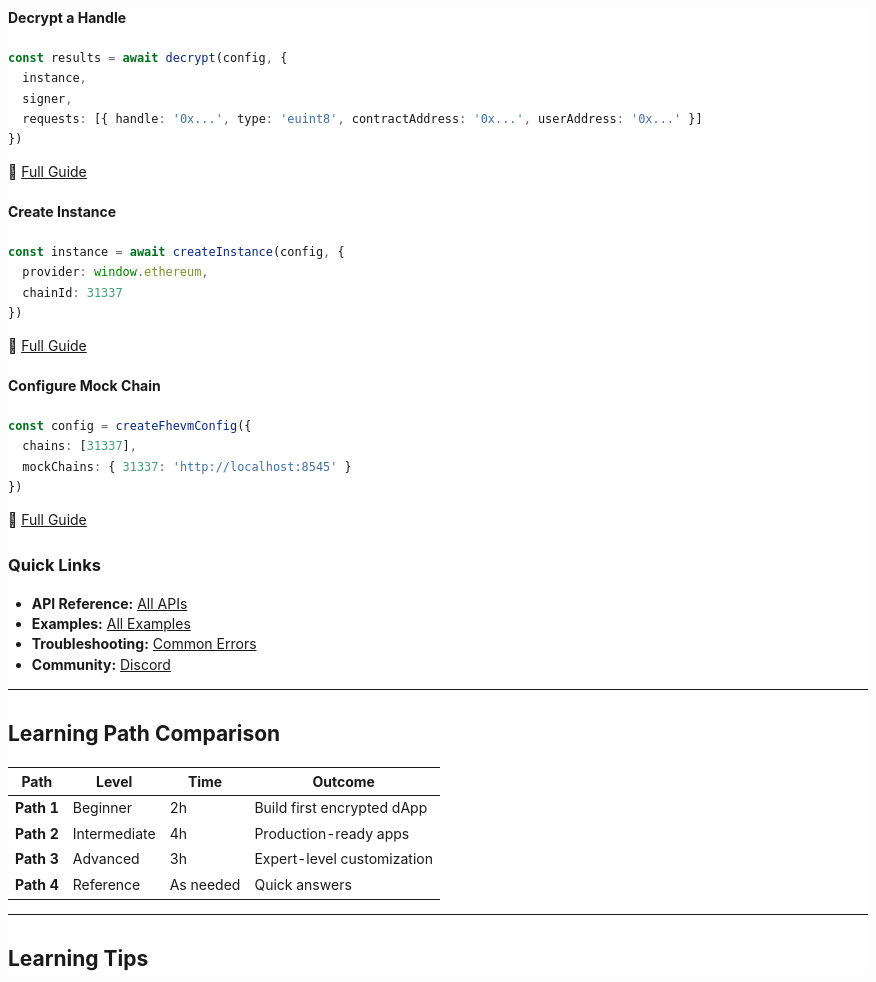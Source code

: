 #### Decrypt a Handle
```typescript
const results = await decrypt(config, {
  instance,
  signer,
  requests: [{ handle: '0x...', type: 'euint8', contractAddress: '0x...', userAddress: '0x...' }]
})
```
📖 [Full Guide](api-reference/actions/decrypt.md)

#### Create Instance
```typescript
const instance = await createInstance(config, {
  provider: window.ethereum,
  chainId: 31337
})
```
📖 [Full Guide](api-reference/actions/createInstance.md)

#### Configure Mock Chain
```typescript
const config = createFhevmConfig({
  chains: [31337],
  mockChains: { 31337: 'http://localhost:8545' }
})
```
📖 [Full Guide](core-concepts/configuration.md)

### Quick Links

- **API Reference:** [All APIs](api-reference/README.md)
- **Examples:** [All Examples](examples/README.md)
- **Troubleshooting:** [Common Errors](troubleshooting/common-errors.md)
- **Community:** [Discord](https://discord.com/invite/zama)

---

## Learning Path Comparison

| Path | Level | Time | Outcome |
|------|-------|------|---------|
| **Path 1** | Beginner | 2h | Build first encrypted dApp |
| **Path 2** | Intermediate | 4h | Production-ready apps |
| **Path 3** | Advanced | 3h | Expert-level customization |
| **Path 4** | Reference | As needed | Quick answers |

---

## Learning Tips
